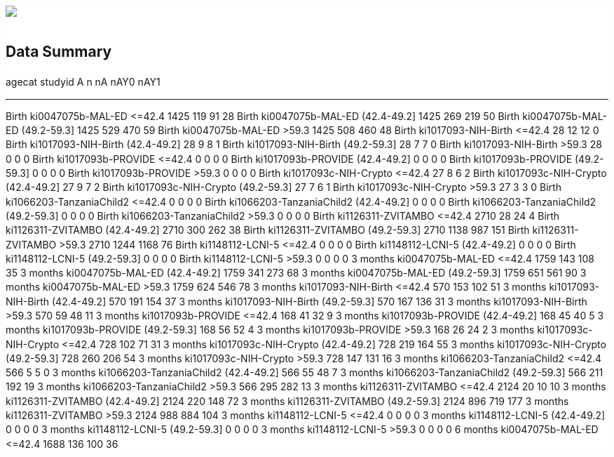 ![](/tmp/32dbb14a-a197-45b0-8c71-03d935960886/REPORT_files/figure-html/plot_par-1.png)

## Data Summary

agecat      studyid                    A                 n     nA   nAY0   nAY1
----------  -------------------------  ------------  -----  -----  -----  -----
Birth       ki0047075b-MAL-ED          <=42.4         1425    119     91     28
Birth       ki0047075b-MAL-ED          (42.4-49.2]    1425    269    219     50
Birth       ki0047075b-MAL-ED          (49.2-59.3]    1425    529    470     59
Birth       ki0047075b-MAL-ED          >59.3          1425    508    460     48
Birth       ki1017093-NIH-Birth        <=42.4           28     12     12      0
Birth       ki1017093-NIH-Birth        (42.4-49.2]      28      9      8      1
Birth       ki1017093-NIH-Birth        (49.2-59.3]      28      7      7      0
Birth       ki1017093-NIH-Birth        >59.3            28      0      0      0
Birth       ki1017093b-PROVIDE         <=42.4            0      0      0      0
Birth       ki1017093b-PROVIDE         (42.4-49.2]       0      0      0      0
Birth       ki1017093b-PROVIDE         (49.2-59.3]       0      0      0      0
Birth       ki1017093b-PROVIDE         >59.3             0      0      0      0
Birth       ki1017093c-NIH-Crypto      <=42.4           27      8      6      2
Birth       ki1017093c-NIH-Crypto      (42.4-49.2]      27      9      7      2
Birth       ki1017093c-NIH-Crypto      (49.2-59.3]      27      7      6      1
Birth       ki1017093c-NIH-Crypto      >59.3            27      3      3      0
Birth       ki1066203-TanzaniaChild2   <=42.4            0      0      0      0
Birth       ki1066203-TanzaniaChild2   (42.4-49.2]       0      0      0      0
Birth       ki1066203-TanzaniaChild2   (49.2-59.3]       0      0      0      0
Birth       ki1066203-TanzaniaChild2   >59.3             0      0      0      0
Birth       ki1126311-ZVITAMBO         <=42.4         2710     28     24      4
Birth       ki1126311-ZVITAMBO         (42.4-49.2]    2710    300    262     38
Birth       ki1126311-ZVITAMBO         (49.2-59.3]    2710   1138    987    151
Birth       ki1126311-ZVITAMBO         >59.3          2710   1244   1168     76
Birth       ki1148112-LCNI-5           <=42.4            0      0      0      0
Birth       ki1148112-LCNI-5           (42.4-49.2]       0      0      0      0
Birth       ki1148112-LCNI-5           (49.2-59.3]       0      0      0      0
Birth       ki1148112-LCNI-5           >59.3             0      0      0      0
3 months    ki0047075b-MAL-ED          <=42.4         1759    143    108     35
3 months    ki0047075b-MAL-ED          (42.4-49.2]    1759    341    273     68
3 months    ki0047075b-MAL-ED          (49.2-59.3]    1759    651    561     90
3 months    ki0047075b-MAL-ED          >59.3          1759    624    546     78
3 months    ki1017093-NIH-Birth        <=42.4          570    153    102     51
3 months    ki1017093-NIH-Birth        (42.4-49.2]     570    191    154     37
3 months    ki1017093-NIH-Birth        (49.2-59.3]     570    167    136     31
3 months    ki1017093-NIH-Birth        >59.3           570     59     48     11
3 months    ki1017093b-PROVIDE         <=42.4          168     41     32      9
3 months    ki1017093b-PROVIDE         (42.4-49.2]     168     45     40      5
3 months    ki1017093b-PROVIDE         (49.2-59.3]     168     56     52      4
3 months    ki1017093b-PROVIDE         >59.3           168     26     24      2
3 months    ki1017093c-NIH-Crypto      <=42.4          728    102     71     31
3 months    ki1017093c-NIH-Crypto      (42.4-49.2]     728    219    164     55
3 months    ki1017093c-NIH-Crypto      (49.2-59.3]     728    260    206     54
3 months    ki1017093c-NIH-Crypto      >59.3           728    147    131     16
3 months    ki1066203-TanzaniaChild2   <=42.4          566      5      5      0
3 months    ki1066203-TanzaniaChild2   (42.4-49.2]     566     55     48      7
3 months    ki1066203-TanzaniaChild2   (49.2-59.3]     566    211    192     19
3 months    ki1066203-TanzaniaChild2   >59.3           566    295    282     13
3 months    ki1126311-ZVITAMBO         <=42.4         2124     20     10     10
3 months    ki1126311-ZVITAMBO         (42.4-49.2]    2124    220    148     72
3 months    ki1126311-ZVITAMBO         (49.2-59.3]    2124    896    719    177
3 months    ki1126311-ZVITAMBO         >59.3          2124    988    884    104
3 months    ki1148112-LCNI-5           <=42.4            0      0      0      0
3 months    ki1148112-LCNI-5           (42.4-49.2]       0      0      0      0
3 months    ki1148112-LCNI-5           (49.2-59.3]       0      0      0      0
3 months    ki1148112-LCNI-5           >59.3             0      0      0      0
6 months    ki0047075b-MAL-ED          <=42.4         1688    136    100     36
